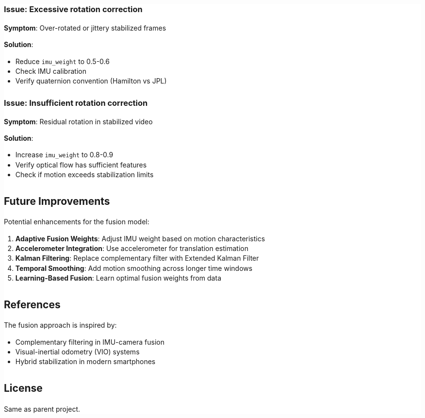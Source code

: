 ### Issue: Excessive rotation correction

**Symptom**: Over-rotated or jittery stabilized frames

**Solution**:
- Reduce `imu_weight` to 0.5-0.6
- Check IMU calibration
- Verify quaternion convention (Hamilton vs JPL)

### Issue: Insufficient rotation correction

**Symptom**: Residual rotation in stabilized video

**Solution**:
- Increase `imu_weight` to 0.8-0.9
- Verify optical flow has sufficient features
- Check if motion exceeds stabilization limits

## Future Improvements

Potential enhancements for the fusion model:

1. **Adaptive Fusion Weights**: Adjust IMU weight based on motion characteristics
2. **Accelerometer Integration**: Use accelerometer for translation estimation
3. **Kalman Filtering**: Replace complementary filter with Extended Kalman Filter
4. **Temporal Smoothing**: Add motion smoothing across longer time windows
5. **Learning-Based Fusion**: Learn optimal fusion weights from data

## References

The fusion approach is inspired by:
- Complementary filtering in IMU-camera fusion
- Visual-inertial odometry (VIO) systems
- Hybrid stabilization in modern smartphones

## License

Same as parent project.
